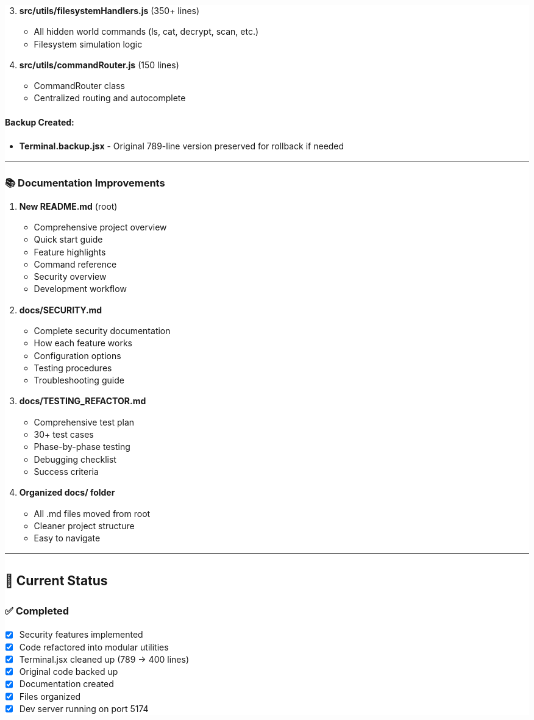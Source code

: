 3. **src/utils/filesystemHandlers.js** (350+ lines)
   - All hidden world commands (ls, cat, decrypt, scan, etc.)
   - Filesystem simulation logic

4. **src/utils/commandRouter.js** (150 lines)
   - CommandRouter class
   - Centralized routing and autocomplete

#### Backup Created:
- **Terminal.backup.jsx** - Original 789-line version preserved for rollback if needed

---

### 📚 Documentation Improvements

1. **New README.md** (root)
   - Comprehensive project overview
   - Quick start guide
   - Feature highlights
   - Command reference
   - Security overview
   - Development workflow

2. **docs/SECURITY.md**
   - Complete security documentation
   - How each feature works
   - Configuration options
   - Testing procedures
   - Troubleshooting guide

3. **docs/TESTING_REFACTOR.md**
   - Comprehensive test plan
   - 30+ test cases
   - Phase-by-phase testing
   - Debugging checklist
   - Success criteria

4. **Organized docs/ folder**
   - All .md files moved from root
   - Cleaner project structure
   - Easy to navigate

---

## 🎯 Current Status

### ✅ Completed
- [x] Security features implemented
- [x] Code refactored into modular utilities
- [x] Terminal.jsx cleaned up (789 → 400 lines)
- [x] Original code backed up
- [x] Documentation created
- [x] Files organized
- [x] Dev server running on port 5174
